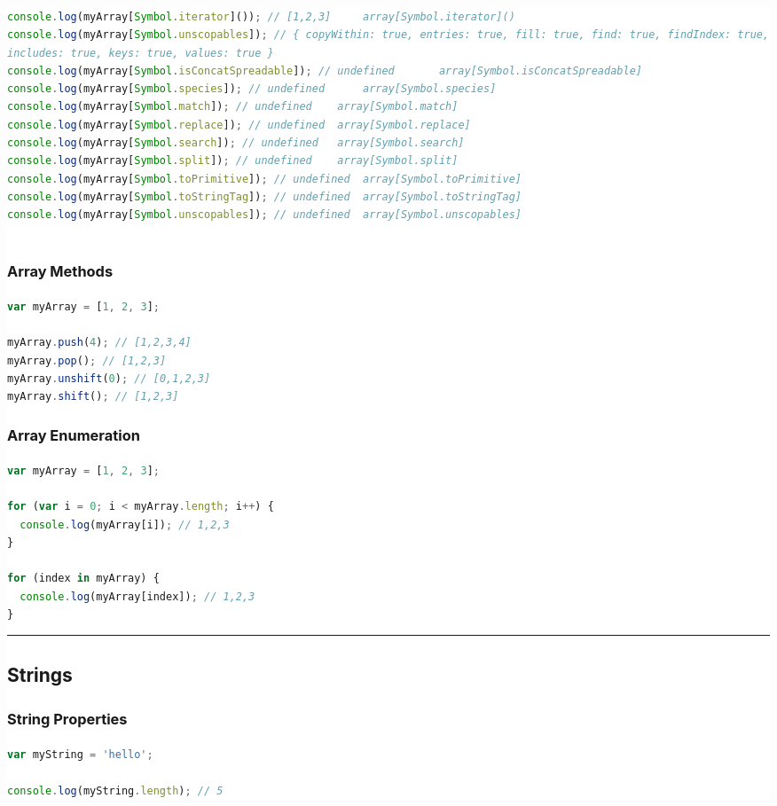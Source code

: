 ```javascript
console.log(myArray[Symbol.iterator]()); // [1,2,3]     array[Symbol.iterator]()
console.log(myArray[Symbol.unscopables]); // { copyWithin: true, entries: true, fill: true, find: true, findIndex: true, includes: true, keys: true, values: true } 
console.log(myArray[Symbol.isConcatSpreadable]); // undefined       array[Symbol.isConcatSpreadable]
console.log(myArray[Symbol.species]); // undefined      array[Symbol.species]
console.log(myArray[Symbol.match]); // undefined    array[Symbol.match]
console.log(myArray[Symbol.replace]); // undefined  array[Symbol.replace]
console.log(myArray[Symbol.search]); // undefined   array[Symbol.search]
console.log(myArray[Symbol.split]); // undefined    array[Symbol.split]
console.log(myArray[Symbol.toPrimitive]); // undefined  array[Symbol.toPrimitive]
console.log(myArray[Symbol.toStringTag]); // undefined  array[Symbol.toStringTag]
console.log(myArray[Symbol.unscopables]); // undefined  array[Symbol.unscopables]
 

```

### Array Methods

```javascript
var myArray = [1, 2, 3];

myArray.push(4); // [1,2,3,4]
myArray.pop(); // [1,2,3]
myArray.unshift(0); // [0,1,2,3]
myArray.shift(); // [1,2,3]
```

### Array Enumeration

```javascript
var myArray = [1, 2, 3];

for (var i = 0; i < myArray.length; i++) {
  console.log(myArray[i]); // 1,2,3
}

for (index in myArray) {
  console.log(myArray[index]); // 1,2,3
}
```

---

## Strings

### String Properties

```javascript
var myString = 'hello';

console.log(myString.length); // 5
```
